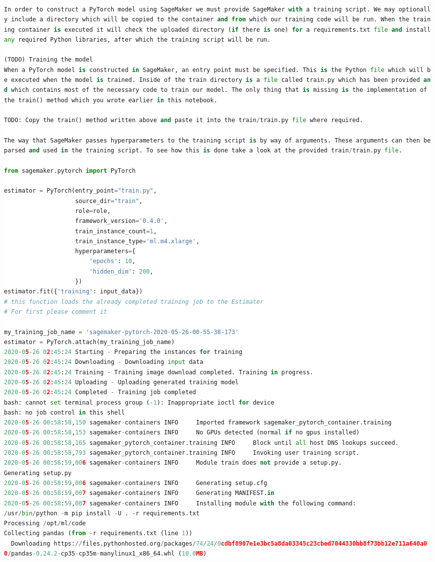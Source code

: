 ```python
In order to construct a PyTorch model using SageMaker we must provide SageMaker with a training script. We may optionally include a directory which will be copied to the container and from which our training code will be run. When the training container is executed it will check the uploaded directory (if there is one) for a requirements.txt file and install any required Python libraries, after which the training script will be run.

(TODO) Training the model
When a PyTorch model is constructed in SageMaker, an entry point must be specified. This is the Python file which will be executed when the model is trained. Inside of the train directory is a file called train.py which has been provided and which contains most of the necessary code to train our model. The only thing that is missing is the implementation of the train() method which you wrote earlier in this notebook.

TODO: Copy the train() method written above and paste it into the train/train.py file where required.

The way that SageMaker passes hyperparameters to the training script is by way of arguments. These arguments can then be parsed and used in the training script. To see how this is done take a look at the provided train/train.py file.

from sagemaker.pytorch import PyTorch

estimator = PyTorch(entry_point="train.py",
                    source_dir="train",
                    role=role,
                    framework_version='0.4.0',
                    train_instance_count=1,
                    train_instance_type='ml.m4.xlarge',
                    hyperparameters={
                        'epochs': 10,
                        'hidden_dim': 200,
                    })
estimator.fit({'training': input_data})
# this function loads the already completed training job to the Estimater
# For first please comment it

my_training_job_name = 'sagemaker-pytorch-2020-05-26-00-55-38-173'
estimator = PyTorch.attach(my_training_job_name)
2020-05-26 02:45:24 Starting - Preparing the instances for training
2020-05-26 02:45:24 Downloading - Downloading input data
2020-05-26 02:45:24 Training - Training image download completed. Training in progress.
2020-05-26 02:45:24 Uploading - Uploading generated training model
2020-05-26 02:45:24 Completed - Training job completed
bash: cannot set terminal process group (-1): Inappropriate ioctl for device
bash: no job control in this shell
2020-05-26 00:58:58,150 sagemaker-containers INFO     Imported framework sagemaker_pytorch_container.training
2020-05-26 00:58:58,153 sagemaker-containers INFO     No GPUs detected (normal if no gpus installed)
2020-05-26 00:58:58,165 sagemaker_pytorch_container.training INFO     Block until all host DNS lookups succeed.
2020-05-26 00:58:58,793 sagemaker_pytorch_container.training INFO     Invoking user training script.
2020-05-26 00:58:59,006 sagemaker-containers INFO     Module train does not provide a setup.py. 
Generating setup.py
2020-05-26 00:58:59,006 sagemaker-containers INFO     Generating setup.cfg
2020-05-26 00:58:59,007 sagemaker-containers INFO     Generating MANIFEST.in
2020-05-26 00:58:59,007 sagemaker-containers INFO     Installing module with the following command:
/usr/bin/python -m pip install -U . -r requirements.txt
Processing /opt/ml/code
Collecting pandas (from -r requirements.txt (line 1))
  Downloading https://files.pythonhosted.org/packages/74/24/0cdbf8907e1e3bc5a8da03345c23cbed7044330bb8f73bb12e711a640a00/pandas-0.24.2-cp35-cp35m-manylinux1_x86_64.whl (10.0MB)
```